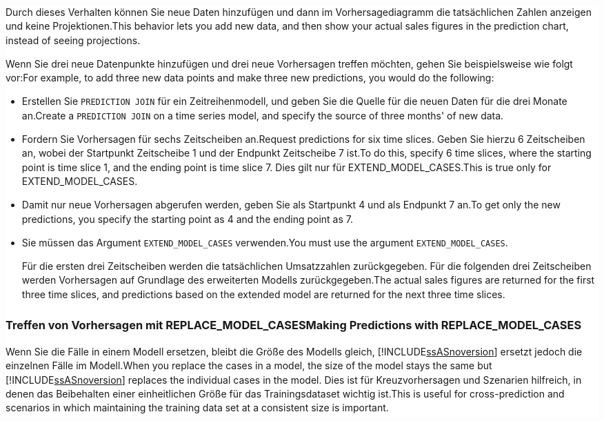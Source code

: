  <span data-ttu-id="d759f-197">Durch dieses Verhalten können Sie neue Daten hinzufügen und dann im Vorhersagediagramm die tatsächlichen Zahlen anzeigen und keine Projektionen.</span><span class="sxs-lookup"><span data-stu-id="d759f-197">This behavior lets you add new data, and then show your actual sales figures in the prediction chart, instead of seeing projections.</span></span>  
  
 <span data-ttu-id="d759f-198">Wenn Sie drei neue Datenpunkte hinzufügen und drei neue Vorhersagen treffen möchten, gehen Sie beispielsweise wie folgt vor:</span><span class="sxs-lookup"><span data-stu-id="d759f-198">For example, to add three new data points and make three new predictions, you would do the following:</span></span>  
  
-   <span data-ttu-id="d759f-199">Erstellen Sie `PREDICTION JOIN` für ein Zeitreihenmodell, und geben Sie die Quelle für die neuen Daten für die drei Monate an.</span><span class="sxs-lookup"><span data-stu-id="d759f-199">Create a `PREDICTION JOIN` on a time series model, and specify the source of three months' of new data.</span></span>  
  
-   <span data-ttu-id="d759f-200">Fordern Sie Vorhersagen für sechs Zeitscheiben an.</span><span class="sxs-lookup"><span data-stu-id="d759f-200">Request predictions for six time slices.</span></span> <span data-ttu-id="d759f-201">Geben Sie hierzu 6 Zeitscheiben an, wobei der Startpunkt Zeitscheibe 1 und der Endpunkt Zeitscheibe 7 ist.</span><span class="sxs-lookup"><span data-stu-id="d759f-201">To do this, specify 6 time slices, where the starting point is time slice 1, and the ending point is time slice 7.</span></span> <span data-ttu-id="d759f-202">Dies gilt nur für EXTEND_MODEL_CASES.</span><span class="sxs-lookup"><span data-stu-id="d759f-202">This is true only for EXTEND_MODEL_CASES.</span></span>  
  
-   <span data-ttu-id="d759f-203">Damit nur neue Vorhersagen abgerufen werden, geben Sie als Startpunkt 4 und als Endpunkt 7 an.</span><span class="sxs-lookup"><span data-stu-id="d759f-203">To get only the new predictions, you specify the starting point as 4 and the ending point as 7.</span></span>  
  
-   <span data-ttu-id="d759f-204">Sie müssen das Argument `EXTEND_MODEL_CASES` verwenden.</span><span class="sxs-lookup"><span data-stu-id="d759f-204">You must use the argument `EXTEND_MODEL_CASES`.</span></span>  
  
     <span data-ttu-id="d759f-205">Für die ersten drei Zeitscheiben werden die tatsächlichen Umsatzzahlen zurückgegeben. Für die folgenden drei Zeitscheiben werden Vorhersagen auf Grundlage des erweiterten Modells zurückgegeben.</span><span class="sxs-lookup"><span data-stu-id="d759f-205">The actual sales figures are returned for the first three time slices, and predictions based on the extended model are returned for the next three time slices.</span></span>  
  
###  <a name="making-predictions-with-replace_model_cases"></a><a name="bkmk_REPLACE"></a><span data-ttu-id="d759f-206">Treffen von Vorhersagen mit REPLACE_MODEL_CASES</span><span class="sxs-lookup"><span data-stu-id="d759f-206">Making Predictions with REPLACE_MODEL_CASES</span></span>  
 <span data-ttu-id="d759f-207">Wenn Sie die Fälle in einem Modell ersetzen, bleibt die Größe des Modells gleich, [!INCLUDE[ssASnoversion](../../includes/ssasnoversion-md.md)] ersetzt jedoch die einzelnen Fälle im Modell.</span><span class="sxs-lookup"><span data-stu-id="d759f-207">When you replace the cases in a model, the size of the model stays the same but [!INCLUDE[ssASnoversion](../../includes/ssasnoversion-md.md)] replaces the individual cases in the model.</span></span> <span data-ttu-id="d759f-208">Dies ist für Kreuzvorhersagen und Szenarien hilfreich, in denen das Beibehalten einer einheitlichen Größe für das Trainingsdataset wichtig ist.</span><span class="sxs-lookup"><span data-stu-id="d759f-208">This is useful for cross-prediction and scenarios in which maintaining the training data set at a consistent size is important.</span></span>  
  